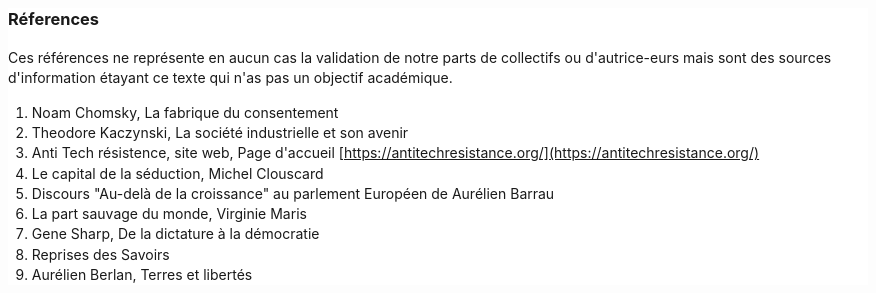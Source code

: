
### Réferences

Ces références ne représente en aucun cas la validation de notre parts de collectifs ou d'autrice-eurs mais sont des sources d'information étayant ce texte qui n'as pas un objectif académique.

1. Noam Chomsky, La fabrique du consentement
2. Theodore Kaczynski, La société industrielle et son avenir
3. Anti Tech résistence, site web, Page d'accueil [https://antitechresistance.org/](https://antitechresistance.org/)
4. Le capital de la séduction, Michel Clouscard
5. Discours "Au-delà de la croissance" au parlement Européen de Aurélien Barrau
6. La part sauvage du monde, Virginie Maris
7. Gene Sharp, De la dictature à la démocratie
8. Reprises des Savoirs
9. Aurélien Berlan, Terres et libertés